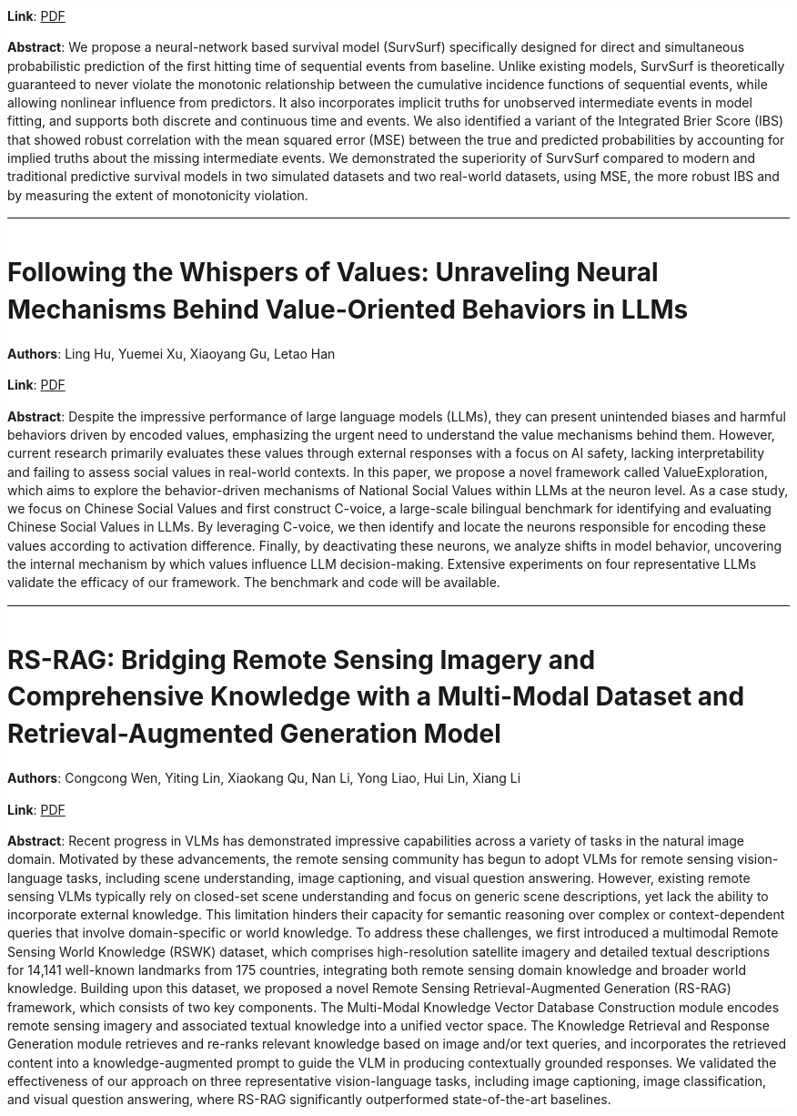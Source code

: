 **Link**: [PDF](https://arxiv.org/pdf/2504.04997)  

**Abstract**: We propose a neural-network based survival model (SurvSurf) specifically designed for direct and simultaneous probabilistic prediction of the first hitting time of sequential events from baseline. Unlike existing models, SurvSurf is theoretically guaranteed to never violate the monotonic relationship between the cumulative incidence functions of sequential events, while allowing nonlinear influence from predictors. It also incorporates implicit truths for unobserved intermediate events in model fitting, and supports both discrete and continuous time and events. We also identified a variant of the Integrated Brier Score (IBS) that showed robust correlation with the mean squared error (MSE) between the true and predicted probabilities by accounting for implied truths about the missing intermediate events. We demonstrated the superiority of SurvSurf compared to modern and traditional predictive survival models in two simulated datasets and two real-world datasets, using MSE, the more robust IBS and by measuring the extent of monotonicity violation. 

---
# Following the Whispers of Values: Unraveling Neural Mechanisms Behind Value-Oriented Behaviors in LLMs 

**Authors**: Ling Hu, Yuemei Xu, Xiaoyang Gu, Letao Han  

**Link**: [PDF](https://arxiv.org/pdf/2504.04994)  

**Abstract**: Despite the impressive performance of large language models (LLMs), they can present unintended biases and harmful behaviors driven by encoded values, emphasizing the urgent need to understand the value mechanisms behind them. However, current research primarily evaluates these values through external responses with a focus on AI safety, lacking interpretability and failing to assess social values in real-world contexts. In this paper, we propose a novel framework called ValueExploration, which aims to explore the behavior-driven mechanisms of National Social Values within LLMs at the neuron level. As a case study, we focus on Chinese Social Values and first construct C-voice, a large-scale bilingual benchmark for identifying and evaluating Chinese Social Values in LLMs. By leveraging C-voice, we then identify and locate the neurons responsible for encoding these values according to activation difference. Finally, by deactivating these neurons, we analyze shifts in model behavior, uncovering the internal mechanism by which values influence LLM decision-making. Extensive experiments on four representative LLMs validate the efficacy of our framework. The benchmark and code will be available. 

---
# RS-RAG: Bridging Remote Sensing Imagery and Comprehensive Knowledge with a Multi-Modal Dataset and Retrieval-Augmented Generation Model 

**Authors**: Congcong Wen, Yiting Lin, Xiaokang Qu, Nan Li, Yong Liao, Hui Lin, Xiang Li  

**Link**: [PDF](https://arxiv.org/pdf/2504.04988)  

**Abstract**: Recent progress in VLMs has demonstrated impressive capabilities across a variety of tasks in the natural image domain. Motivated by these advancements, the remote sensing community has begun to adopt VLMs for remote sensing vision-language tasks, including scene understanding, image captioning, and visual question answering. However, existing remote sensing VLMs typically rely on closed-set scene understanding and focus on generic scene descriptions, yet lack the ability to incorporate external knowledge. This limitation hinders their capacity for semantic reasoning over complex or context-dependent queries that involve domain-specific or world knowledge. To address these challenges, we first introduced a multimodal Remote Sensing World Knowledge (RSWK) dataset, which comprises high-resolution satellite imagery and detailed textual descriptions for 14,141 well-known landmarks from 175 countries, integrating both remote sensing domain knowledge and broader world knowledge. Building upon this dataset, we proposed a novel Remote Sensing Retrieval-Augmented Generation (RS-RAG) framework, which consists of two key components. The Multi-Modal Knowledge Vector Database Construction module encodes remote sensing imagery and associated textual knowledge into a unified vector space. The Knowledge Retrieval and Response Generation module retrieves and re-ranks relevant knowledge based on image and/or text queries, and incorporates the retrieved content into a knowledge-augmented prompt to guide the VLM in producing contextually grounded responses. We validated the effectiveness of our approach on three representative vision-language tasks, including image captioning, image classification, and visual question answering, where RS-RAG significantly outperformed state-of-the-art baselines. 